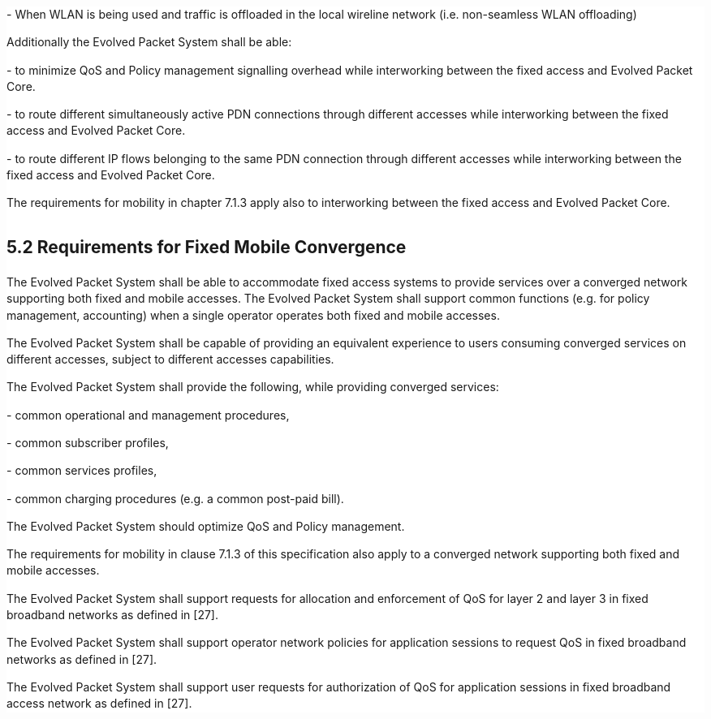 \- When WLAN is being used and traffic is offloaded in the local
wireline network (i.e. non-seamless WLAN offloading)

Additionally the Evolved Packet System shall be able:

\- to minimize QoS and Policy management signalling overhead while
interworking between the fixed access and Evolved Packet Core.

\- to route different simultaneously active PDN connections through
different accesses while interworking between the fixed access and
Evolved Packet Core.

\- to route different IP flows belonging to the same PDN connection
through different accesses while interworking between the fixed access
and Evolved Packet Core.

The requirements for mobility in chapter 7.1.3 apply also to
interworking between the fixed access and Evolved Packet Core.

5.2 Requirements for Fixed Mobile Convergence
---------------------------------------------

The Evolved Packet System shall be able to accommodate fixed access
systems to provide services over a converged network supporting both
fixed and mobile accesses. The Evolved Packet System shall support
common functions (e.g. for policy management, accounting) when a single
operator operates both fixed and mobile accesses.

The Evolved Packet System shall be capable of providing an equivalent
experience to users consuming converged services on different accesses,
subject to different accesses capabilities.

The Evolved Packet System shall provide the following, while providing
converged services:

\- common operational and management procedures,

\- common subscriber profiles,

\- common services profiles,

\- common charging procedures (e.g. a common post-paid bill).

The Evolved Packet System should optimize QoS and Policy management.

The requirements for mobility in clause 7.1.3 of this specification also
apply to a converged network supporting both fixed and mobile accesses.

The Evolved Packet System shall support requests for allocation and
enforcement of QoS for layer 2 and layer 3 in fixed broadband networks
as defined in \[27\].

The Evolved Packet System shall support operator network policies for
application sessions to request QoS in fixed broadband networks as
defined in \[27\].

The Evolved Packet System shall support user requests for authorization
of QoS for application sessions in fixed broadband access network as
defined in \[27\].
